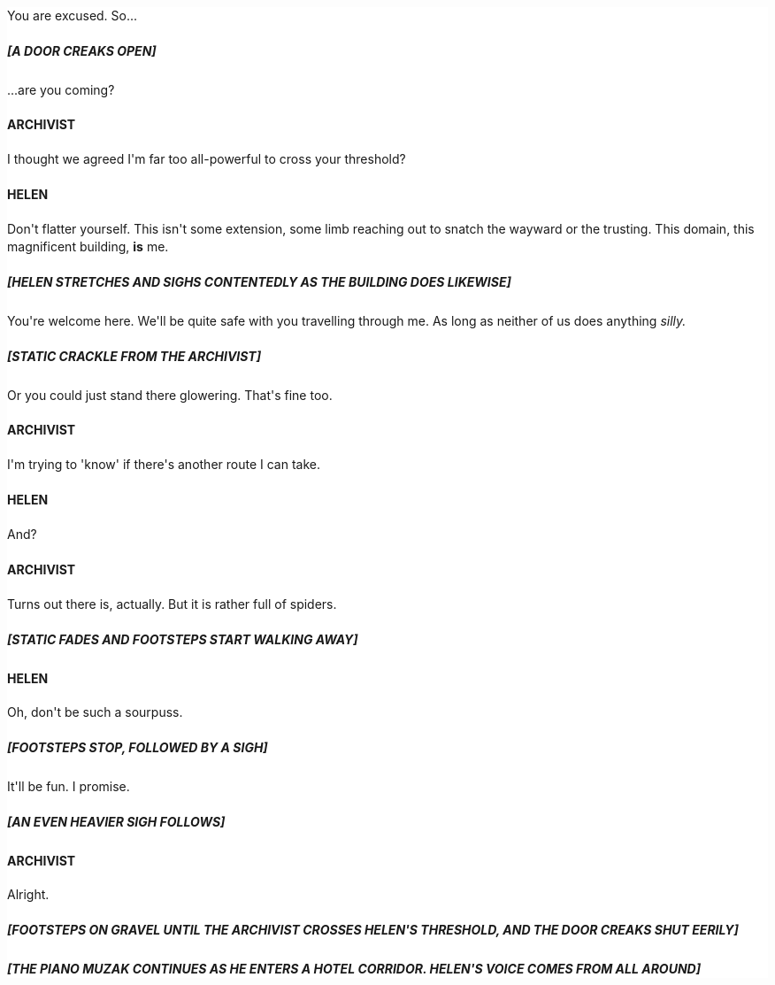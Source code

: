 You are excused. So...

##### [A DOOR CREAKS OPEN]

...are you coming?

#### ARCHIVIST

I thought we agreed I'm far too all-powerful to cross your threshold?

#### HELEN

Don't flatter yourself. This isn't some extension, some limb reaching out to snatch the wayward or the trusting. This domain, this magnificent building, __is__ me.

##### [HELEN STRETCHES AND SIGHS CONTENTEDLY AS THE BUILDING DOES LIKEWISE]

You're welcome here. We'll be quite safe with you travelling through me. As long as neither of us does anything *silly.*

##### [STATIC CRACKLE FROM THE ARCHIVIST]

Or you could just stand there glowering. That's fine too.

#### ARCHIVIST

I'm trying to 'know' if there's another route I can take.

#### HELEN

And?

#### ARCHIVIST

Turns out there is, actually. But it is rather full of spiders.

##### [STATIC FADES AND FOOTSTEPS START WALKING AWAY]

#### HELEN

Oh, don't be such a sourpuss.

##### [FOOTSTEPS STOP, FOLLOWED BY A SIGH]

It'll be fun. I promise.

##### [AN EVEN HEAVIER SIGH FOLLOWS]

#### ARCHIVIST

Alright.

##### [FOOTSTEPS ON GRAVEL UNTIL THE ARCHIVIST CROSSES HELEN'S THRESHOLD, AND THE DOOR CREAKS SHUT EERILY]

##### [THE PIANO MUZAK CONTINUES AS HE ENTERS A HOTEL CORRIDOR. HELEN'S VOICE COMES FROM ALL AROUND]

